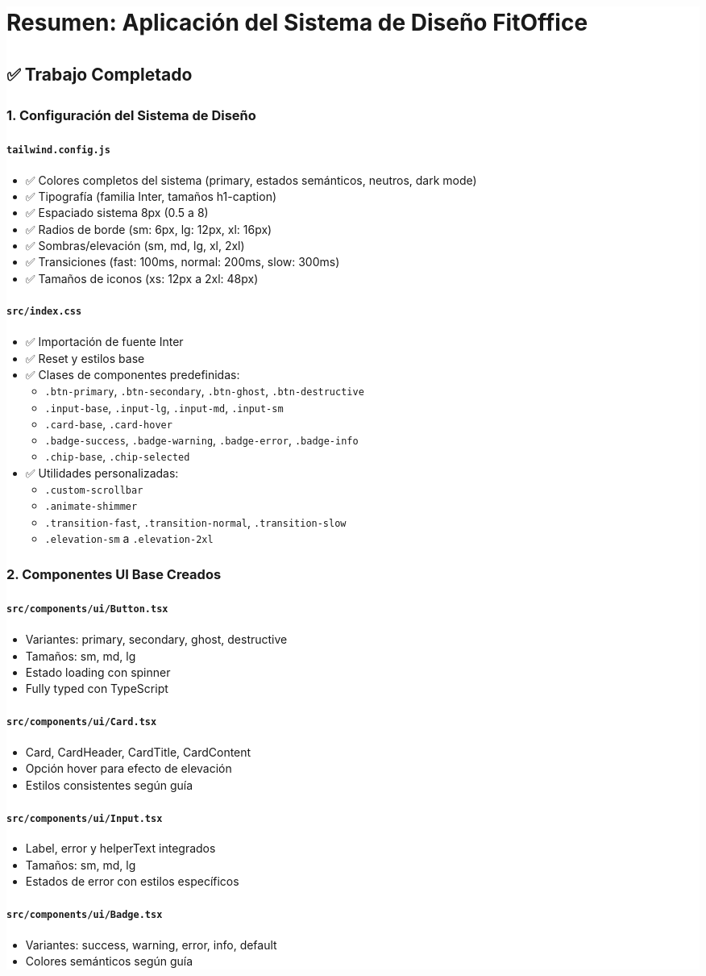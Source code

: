 # Resumen: Aplicación del Sistema de Diseño FitOffice

## ✅ Trabajo Completado

### 1. **Configuración del Sistema de Diseño**

#### `tailwind.config.js`
- ✅ Colores completos del sistema (primary, estados semánticos, neutros, dark mode)
- ✅ Tipografía (familia Inter, tamaños h1-caption)
- ✅ Espaciado sistema 8px (0.5 a 8)
- ✅ Radios de borde (sm: 6px, lg: 12px, xl: 16px)
- ✅ Sombras/elevación (sm, md, lg, xl, 2xl)
- ✅ Transiciones (fast: 100ms, normal: 200ms, slow: 300ms)
- ✅ Tamaños de iconos (xs: 12px a 2xl: 48px)

#### `src/index.css`
- ✅ Importación de fuente Inter
- ✅ Reset y estilos base
- ✅ Clases de componentes predefinidas:
  - `.btn-primary`, `.btn-secondary`, `.btn-ghost`, `.btn-destructive`
  - `.input-base`, `.input-lg`, `.input-md`, `.input-sm`
  - `.card-base`, `.card-hover`
  - `.badge-success`, `.badge-warning`, `.badge-error`, `.badge-info`
  - `.chip-base`, `.chip-selected`
- ✅ Utilidades personalizadas:
  - `.custom-scrollbar`
  - `.animate-shimmer`
  - `.transition-fast`, `.transition-normal`, `.transition-slow`
  - `.elevation-sm` a `.elevation-2xl`

### 2. **Componentes UI Base Creados**

#### `src/components/ui/Button.tsx`
- Variantes: primary, secondary, ghost, destructive
- Tamaños: sm, md, lg
- Estado loading con spinner
- Fully typed con TypeScript

#### `src/components/ui/Card.tsx`
- Card, CardHeader, CardTitle, CardContent
- Opción hover para efecto de elevación
- Estilos consistentes según guía

#### `src/components/ui/Input.tsx`
- Label, error y helperText integrados
- Tamaños: sm, md, lg
- Estados de error con estilos específicos

#### `src/components/ui/Badge.tsx`
- Variantes: success, warning, error, info, default
- Colores semánticos según guía
